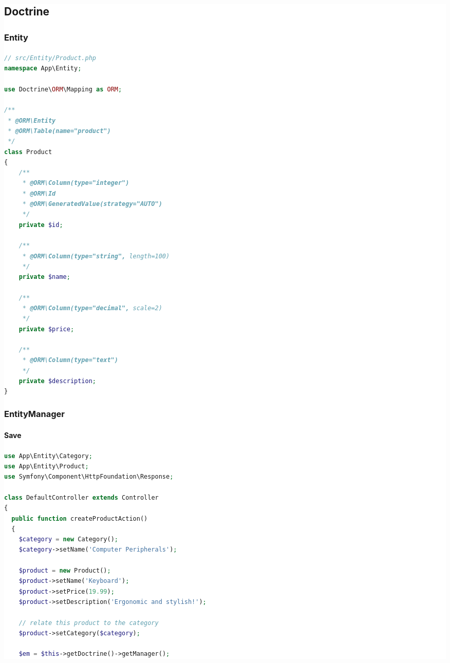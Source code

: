 ## Doctrine

### Entity

```php
// src/Entity/Product.php
namespace App\Entity;

use Doctrine\ORM\Mapping as ORM;

/**
 * @ORM\Entity
 * @ORM\Table(name="product")
 */
class Product
{
    /**
     * @ORM\Column(type="integer")
     * @ORM\Id
     * @ORM\GeneratedValue(strategy="AUTO")
     */
    private $id;

    /**
     * @ORM\Column(type="string", length=100)
     */
    private $name;

    /**
     * @ORM\Column(type="decimal", scale=2)
     */
    private $price;

    /**
     * @ORM\Column(type="text")
     */
    private $description;
}
```
### EntityManager

#### Save
```php
use App\Entity\Category;
use App\Entity\Product;
use Symfony\Component\HttpFoundation\Response;

class DefaultController extends Controller
{
  public function createProductAction()
  {
    $category = new Category();
    $category->setName('Computer Peripherals');

    $product = new Product();
    $product->setName('Keyboard');
    $product->setPrice(19.99);
    $product->setDescription('Ergonomic and stylish!');

    // relate this product to the category
    $product->setCategory($category);

    $em = $this->getDoctrine()->getManager();
```